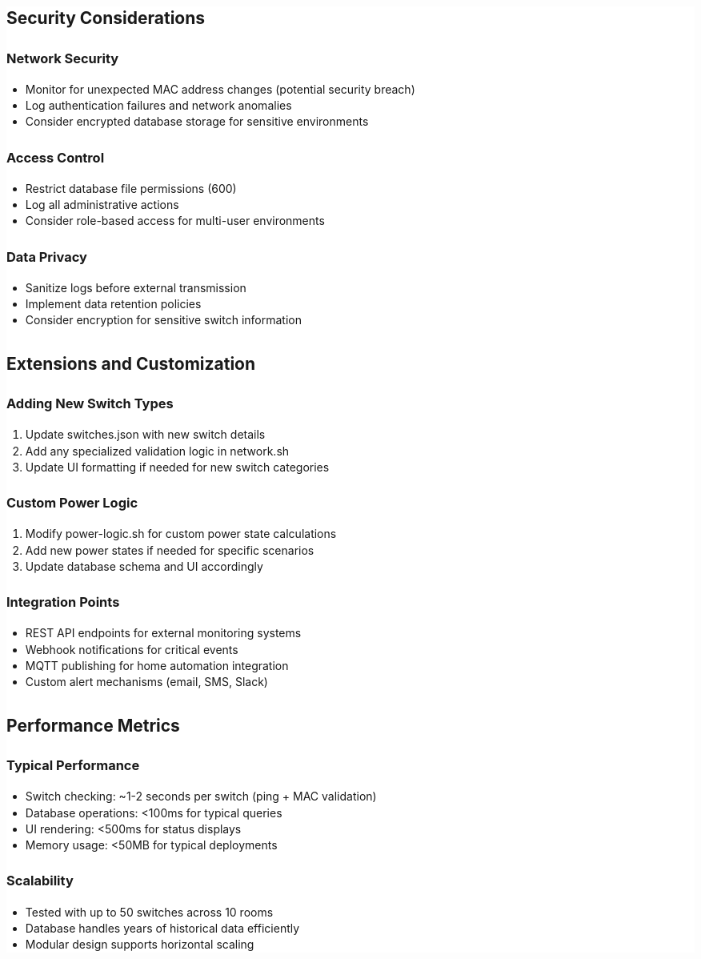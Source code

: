 ## Security Considerations

### Network Security
- Monitor for unexpected MAC address changes (potential security breach)
- Log authentication failures and network anomalies
- Consider encrypted database storage for sensitive environments

### Access Control
- Restrict database file permissions (600)
- Log all administrative actions
- Consider role-based access for multi-user environments

### Data Privacy
- Sanitize logs before external transmission
- Implement data retention policies
- Consider encryption for sensitive switch information

## Extensions and Customization

### Adding New Switch Types
1. Update switches.json with new switch details
2. Add any specialized validation logic in network.sh
3. Update UI formatting if needed for new switch categories

### Custom Power Logic
1. Modify power-logic.sh for custom power state calculations
2. Add new power states if needed for specific scenarios
3. Update database schema and UI accordingly

### Integration Points
- REST API endpoints for external monitoring systems
- Webhook notifications for critical events
- MQTT publishing for home automation integration
- Custom alert mechanisms (email, SMS, Slack)

## Performance Metrics

### Typical Performance
- Switch checking: ~1-2 seconds per switch (ping + MAC validation)
- Database operations: <100ms for typical queries
- UI rendering: <500ms for status displays
- Memory usage: <50MB for typical deployments

### Scalability
- Tested with up to 50 switches across 10 rooms
- Database handles years of historical data efficiently
- Modular design supports horizontal scaling